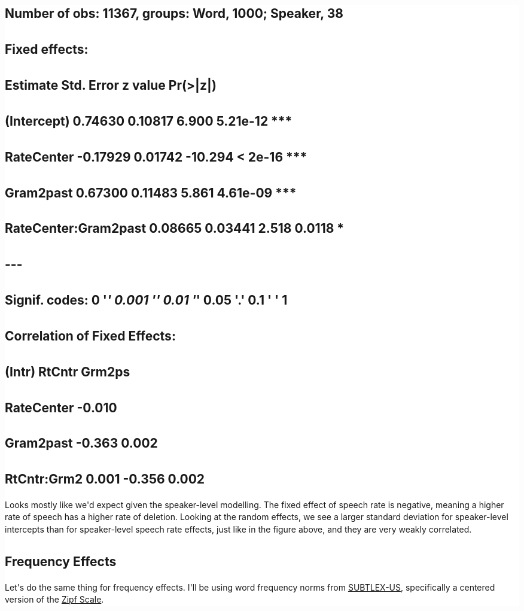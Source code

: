 ## Number of obs: 11367, groups:  Word, 1000; Speaker, 38
## 
## Fixed effects:
##                      Estimate Std. Error z value Pr(&gt;|z|)    
## (Intercept)           0.74630    0.10817   6.900 5.21e-12 ***
## RateCenter           -0.17929    0.01742 -10.294  &lt; 2e-16 ***
## Gram2past             0.67300    0.11483   5.861 4.61e-09 ***
## RateCenter:Gram2past  0.08665    0.03441   2.518   0.0118 *  
## ---
## Signif. codes:  0 '***' 0.001 '**' 0.01 '*' 0.05 '.' 0.1 ' ' 1
## 
## Correlation of Fixed Effects:
##             (Intr) RtCntr Grm2ps
## RateCenter  -0.010              
## Gram2past   -0.363  0.002       
## RtCntr:Grm2  0.001 -0.356  0.002
</code></pre>

Looks mostly like we'd expect given the speaker-level modelling. 
The fixed effect of speech rate is negative, meaning a higher rate of speech has a higher rate of deletion.
Looking at the random effects, we see a larger standard deviation for speaker-level intercepts than for speaker-level speech rate effects, just like in the figure above, and they are very weakly correlated.


## Frequency Effects

Let's do the same thing for frequency effects. 
I'll be using word frequency norms from [SUBTLEX-US](http://www.ugent.be/pp/experimentele-psychologie/en/research/documents/subtlexus/overview.htm), specifically a centered version of the [Zipf Scale](http://crr.ugent.be/archives/1352).
